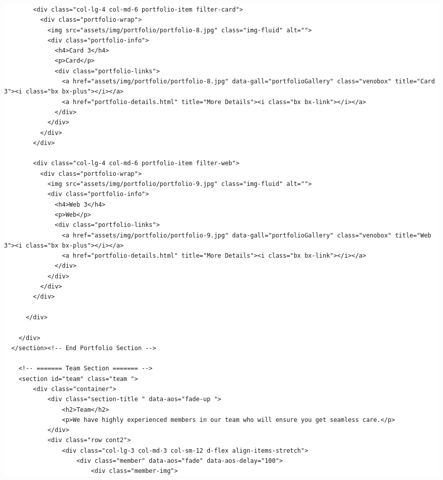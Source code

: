             <div class="col-lg-4 col-md-6 portfolio-item filter-card">
              <div class="portfolio-wrap">
                <img src="assets/img/portfolio/portfolio-8.jpg" class="img-fluid" alt="">
                <div class="portfolio-info">
                  <h4>Card 3</h4>
                  <p>Card</p>
                  <div class="portfolio-links">
                    <a href="assets/img/portfolio/portfolio-8.jpg" data-gall="portfolioGallery" class="venobox" title="Card 3"><i class="bx bx-plus"></i></a>
                    <a href="portfolio-details.html" title="More Details"><i class="bx bx-link"></i></a>
                  </div>
                </div>
              </div>
            </div>
  
            <div class="col-lg-4 col-md-6 portfolio-item filter-web">
              <div class="portfolio-wrap">
                <img src="assets/img/portfolio/portfolio-9.jpg" class="img-fluid" alt="">
                <div class="portfolio-info">
                  <h4>Web 3</h4>
                  <p>Web</p>
                  <div class="portfolio-links">
                    <a href="assets/img/portfolio/portfolio-9.jpg" data-gall="portfolioGallery" class="venobox" title="Web 3"><i class="bx bx-plus"></i></a>
                    <a href="portfolio-details.html" title="More Details"><i class="bx bx-link"></i></a>
                  </div>
                </div>
              </div>
            </div>
  
          </div>
  
        </div>
      </section><!-- End Portfolio Section -->

        <!-- ======= Team Section ======= -->
        <section id="team" class="team ">
            <div class="container">
                <div class="section-title " data-aos="fade-up ">
                    <h2>Team</h2>
                    <p>We have highly experienced members in our team who will ensure you get seamless care.</p>
                </div>
                <div class="row cont2">
                    <div class="col-lg-3 col-md-3 col-sm-12 d-flex align-items-stretch">
                        <div class="member" data-aos="fade" data-aos-delay="100">
                            <div class="member-img">